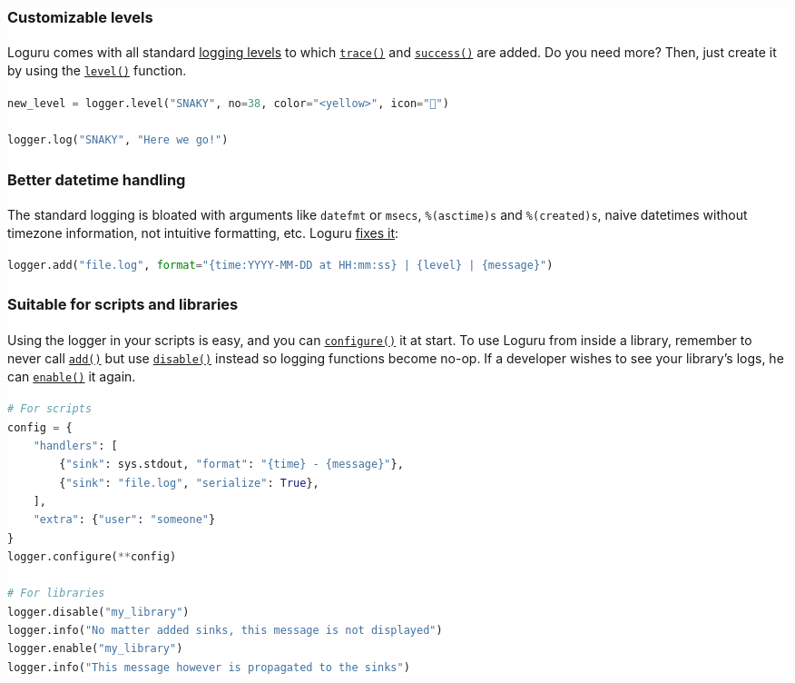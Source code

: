 ### Customizable levels

Loguru comes with all standard [logging levels](https://loguru.readthedocs.io/en/stable/api/logger.html#levels) to which <kbd>[`trace()`](https://loguru.readthedocs.io/en/stable/api/logger.html#loguru._logger.Logger.trace)</kbd> and <kbd>[`success()`](https://loguru.readthedocs.io/en/stable/api/logger.html#loguru._logger.Logger.success)</kbd> are added. Do you need more? Then, just create it by using the <kbd>[`level()`](https://loguru.readthedocs.io/en/stable/api/logger.html#loguru._logger.Logger.level)</kbd> function.

```python
new_level = logger.level("SNAKY", no=38, color="<yellow>", icon="🐍")

logger.log("SNAKY", "Here we go!")
```

### Better datetime handling

The standard logging is bloated with arguments like <kbd>`datefmt`</kbd> or <kbd>`msecs`</kbd>, <kbd>`%(asctime)s`</kbd> and <kbd>`%(created)s`</kbd>, naive datetimes without timezone information, not intuitive formatting, etc. Loguru [fixes it](https://loguru.readthedocs.io/en/stable/api/logger.html#time):

```python
logger.add("file.log", format="{time:YYYY-MM-DD at HH:mm:ss} | {level} | {message}")
```

### Suitable for scripts and libraries

Using the logger in your scripts is easy, and you can <kbd>[`configure()`](https://loguru.readthedocs.io/en/stable/api/logger.html#loguru._logger.Logger.configure)</kbd> it at start. To use Loguru from inside a library, remember to never call <kbd>[`add()`](https://loguru.readthedocs.io/en/stable/api/logger.html#loguru._logger.Logger.add)</kbd> but use <kbd>[`disable()`](https://loguru.readthedocs.io/en/stable/api/logger.html#loguru._logger.Logger.disable)</kbd> instead so logging functions become no-op. If a developer wishes to see your library’s logs, he can <kbd>[`enable()`](https://loguru.readthedocs.io/en/stable/api/logger.html#loguru._logger.Logger.enable)</kbd> it again.

```python
# For scripts
config = {
    "handlers": [
        {"sink": sys.stdout, "format": "{time} - {message}"},
        {"sink": "file.log", "serialize": True},
    ],
    "extra": {"user": "someone"}
}
logger.configure(**config)

# For libraries
logger.disable("my_library")
logger.info("No matter added sinks, this message is not displayed")
logger.enable("my_library")
logger.info("This message however is propagated to the sinks")
```
